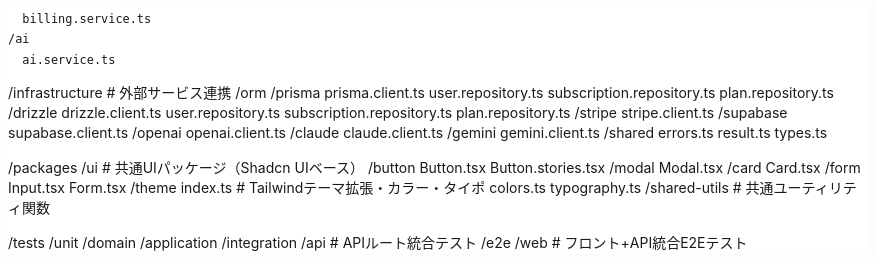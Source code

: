       billing.service.ts
    /ai
      ai.service.ts
  /infrastructure                     # 外部サービス連携
    /orm
      /prisma
        prisma.client.ts
        user.repository.ts
        subscription.repository.ts
        plan.repository.ts
      /drizzle
        drizzle.client.ts
        user.repository.ts
        subscription.repository.ts
        plan.repository.ts
    /stripe
      stripe.client.ts
    /supabase
      supabase.client.ts
    /openai
      openai.client.ts
    /claude
      claude.client.ts
    /gemini
      gemini.client.ts
  /shared
    errors.ts
    result.ts
    types.ts

/packages
  /ui                                  # 共通UIパッケージ（Shadcn UIベース）
    /button
      Button.tsx
      Button.stories.tsx
    /modal
      Modal.tsx
    /card
      Card.tsx
    /form
      Input.tsx
      Form.tsx
    /theme
      index.ts                         # Tailwindテーマ拡張・カラー・タイポ
      colors.ts
      typography.ts
  /shared-utils                        # 共通ユーティリティ関数

/tests
  /unit
    /domain
    /application
  /integration
    /api                                # APIルート統合テスト
  /e2e
    /web                                # フロント+API統合E2Eテスト
